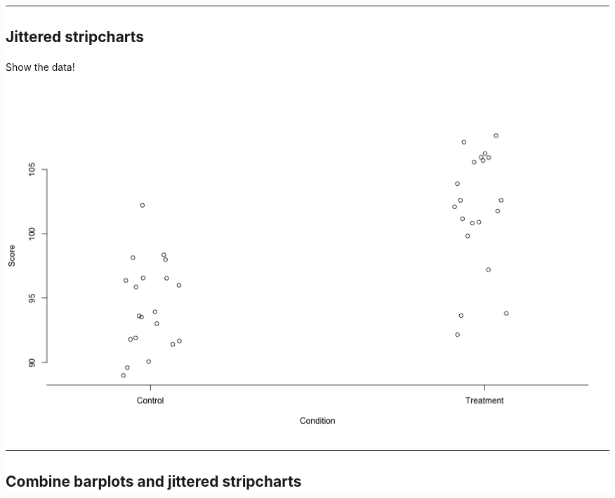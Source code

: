 ----
## Jittered stripcharts
Show the data!

![plot of chunk jittered_stripchart](assets/fig/jittered_stripchart-1.png)

---
## Combine barplots and jittered stripcharts
